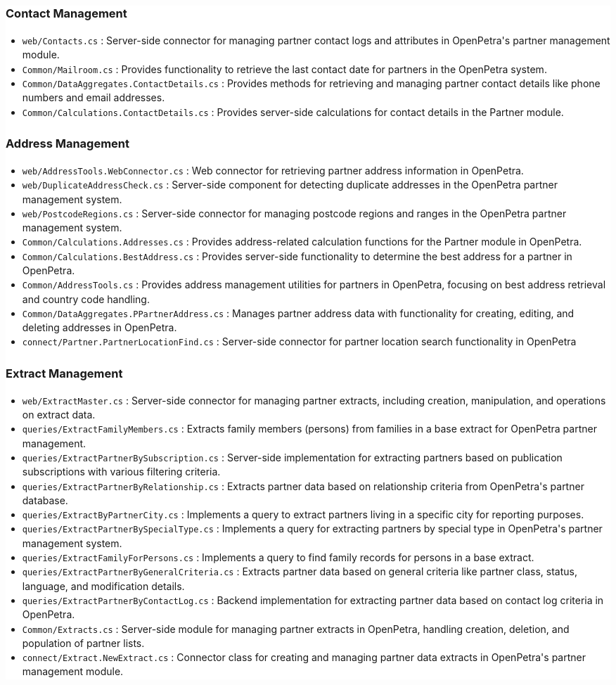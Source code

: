 
### Contact Management
- `web/Contacts.cs` : Server-side connector for managing partner contact logs and attributes in OpenPetra's partner management module.
- `Common/Mailroom.cs` : Provides functionality to retrieve the last contact date for partners in the OpenPetra system.
- `Common/DataAggregates.ContactDetails.cs` : Provides methods for retrieving and managing partner contact details like phone numbers and email addresses.
- `Common/Calculations.ContactDetails.cs` : Provides server-side calculations for contact details in the Partner module.

### Address Management
- `web/AddressTools.WebConnector.cs` : Web connector for retrieving partner address information in OpenPetra.
- `web/DuplicateAddressCheck.cs` : Server-side component for detecting duplicate addresses in the OpenPetra partner management system.
- `web/PostcodeRegions.cs` : Server-side connector for managing postcode regions and ranges in the OpenPetra partner management system.
- `Common/Calculations.Addresses.cs` : Provides address-related calculation functions for the Partner module in OpenPetra.
- `Common/Calculations.BestAddress.cs` : Provides server-side functionality to determine the best address for a partner in OpenPetra.
- `Common/AddressTools.cs` : Provides address management utilities for partners in OpenPetra, focusing on best address retrieval and country code handling.
- `Common/DataAggregates.PPartnerAddress.cs` : Manages partner address data with functionality for creating, editing, and deleting addresses in OpenPetra.
- `connect/Partner.PartnerLocationFind.cs` : Server-side connector for partner location search functionality in OpenPetra

### Extract Management
- `web/ExtractMaster.cs` : Server-side connector for managing partner extracts, including creation, manipulation, and operations on extract data.
- `queries/ExtractFamilyMembers.cs` : Extracts family members (persons) from families in a base extract for OpenPetra partner management.
- `queries/ExtractPartnerBySubscription.cs` : Server-side implementation for extracting partners based on publication subscriptions with various filtering criteria.
- `queries/ExtractPartnerByRelationship.cs` : Extracts partner data based on relationship criteria from OpenPetra's partner database.
- `queries/ExtractByPartnerCity.cs` : Implements a query to extract partners living in a specific city for reporting purposes.
- `queries/ExtractPartnerBySpecialType.cs` : Implements a query for extracting partners by special type in OpenPetra's partner management system.
- `queries/ExtractFamilyForPersons.cs` : Implements a query to find family records for persons in a base extract.
- `queries/ExtractPartnerByGeneralCriteria.cs` : Extracts partner data based on general criteria like partner class, status, language, and modification details.
- `queries/ExtractPartnerByContactLog.cs` : Backend implementation for extracting partner data based on contact log criteria in OpenPetra.
- `Common/Extracts.cs` : Server-side module for managing partner extracts in OpenPetra, handling creation, deletion, and population of partner lists.
- `connect/Extract.NewExtract.cs` : Connector class for creating and managing partner data extracts in OpenPetra's partner management module.
